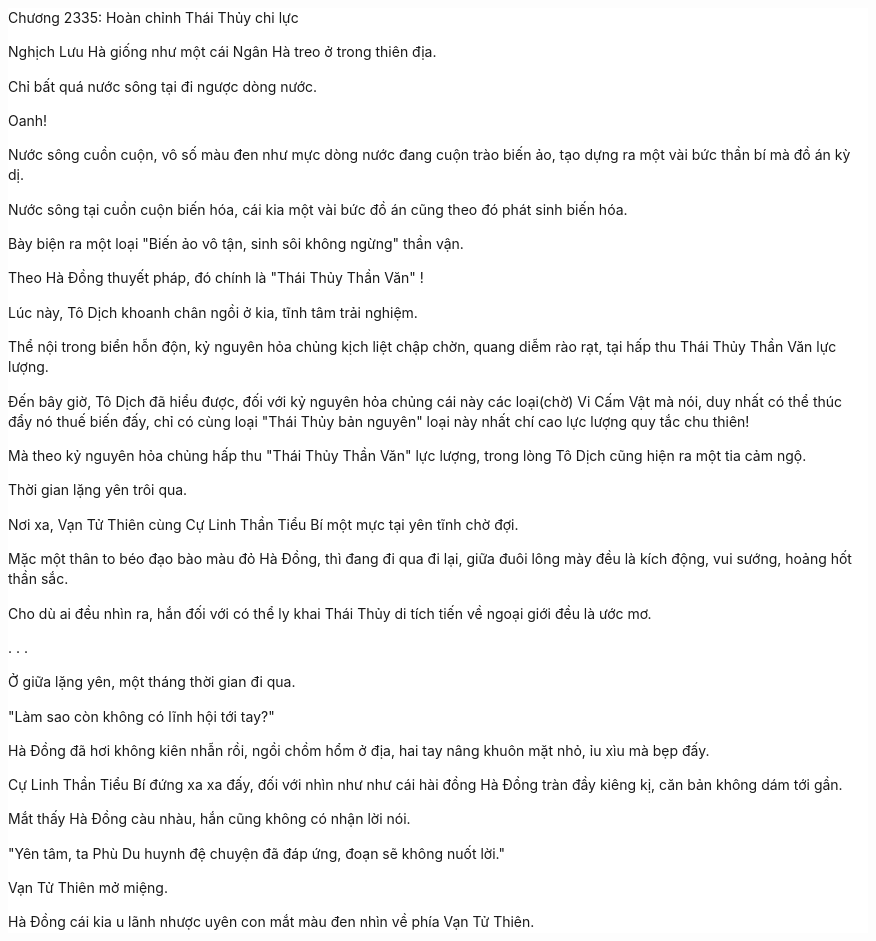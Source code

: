 




Chương 2335: Hoàn chỉnh Thái Thủy chi lực


Nghịch Lưu Hà giống như một cái Ngân Hà treo ở trong thiên địa.

Chỉ bất quá nước sông tại đi ngược dòng nước.

Oanh!

Nước sông cuồn cuộn, vô số màu đen như mực dòng nước đang cuộn trào biến ảo, tạo dựng ra một vài bức thần bí mà đồ án kỳ dị.

Nước sông tại cuồn cuộn biến hóa, cái kia một vài bức đồ án cũng theo đó phát sinh biến hóa.

Bày biện ra một loại "Biến ảo vô tận, sinh sôi không ngừng" thần vận.

Theo Hà Đồng thuyết pháp, đó chính là "Thái Thủy Thần Văn" !

Lúc này, Tô Dịch khoanh chân ngồi ở kia, tĩnh tâm trải nghiệm.

Thể nội trong biển hỗn độn, kỷ nguyên hỏa chủng kịch liệt chập chờn, quang diễm rào rạt, tại hấp thu Thái Thủy Thần Văn lực lượng.

Đến bây giờ, Tô Dịch đã hiểu được, đối với kỷ nguyên hỏa chủng cái này các loại(chờ) Vi Cấm Vật mà nói, duy nhất có thể thúc đẩy nó thuế biến đấy, chỉ có cùng loại "Thái Thủy bản nguyên" loại này nhất chí cao lực lượng quy tắc chu thiên!

Mà theo kỷ nguyên hỏa chủng hấp thu "Thái Thủy Thần Văn" lực lượng, trong lòng Tô Dịch cũng hiện ra một tia cảm ngộ.

Thời gian lặng yên trôi qua.

Nơi xa, Vạn Tử Thiên cùng Cự Linh Thần Tiểu Bí một mực tại yên tĩnh chờ đợi.

Mặc một thân to béo đạo bào màu đỏ Hà Đồng, thì đang đi qua đi lại, giữa đuôi lông mày đều là kích động, vui sướng, hoảng hốt thần sắc.

Cho dù ai đều nhìn ra, hắn đối với có thể ly khai Thái Thủy di tích tiến về ngoại giới đều là ước mơ.

. . .

Ở giữa lặng yên, một tháng thời gian đi qua.

"Làm sao còn không có lĩnh hội tới tay?"

Hà Đồng đã hơi không kiên nhẫn rồi, ngồi chồm hổm ở địa, hai tay nâng khuôn mặt nhỏ, ỉu xìu mà bẹp đấy.

Cự Linh Thần Tiểu Bí đứng xa xa đấy, đối với nhìn như như cái hài đồng Hà Đồng tràn đầy kiêng kị, căn bản không dám tới gần.

Mắt thấy Hà Đồng càu nhàu, hắn cũng không có nhận lời nói.

"Yên tâm, ta Phù Du huynh đệ chuyện đã đáp ứng, đoạn sẽ không nuốt lời."

Vạn Tử Thiên mở miệng.

Hà Đồng cái kia u lãnh nhược uyên con mắt màu đen nhìn về phía Vạn Tử Thiên.
